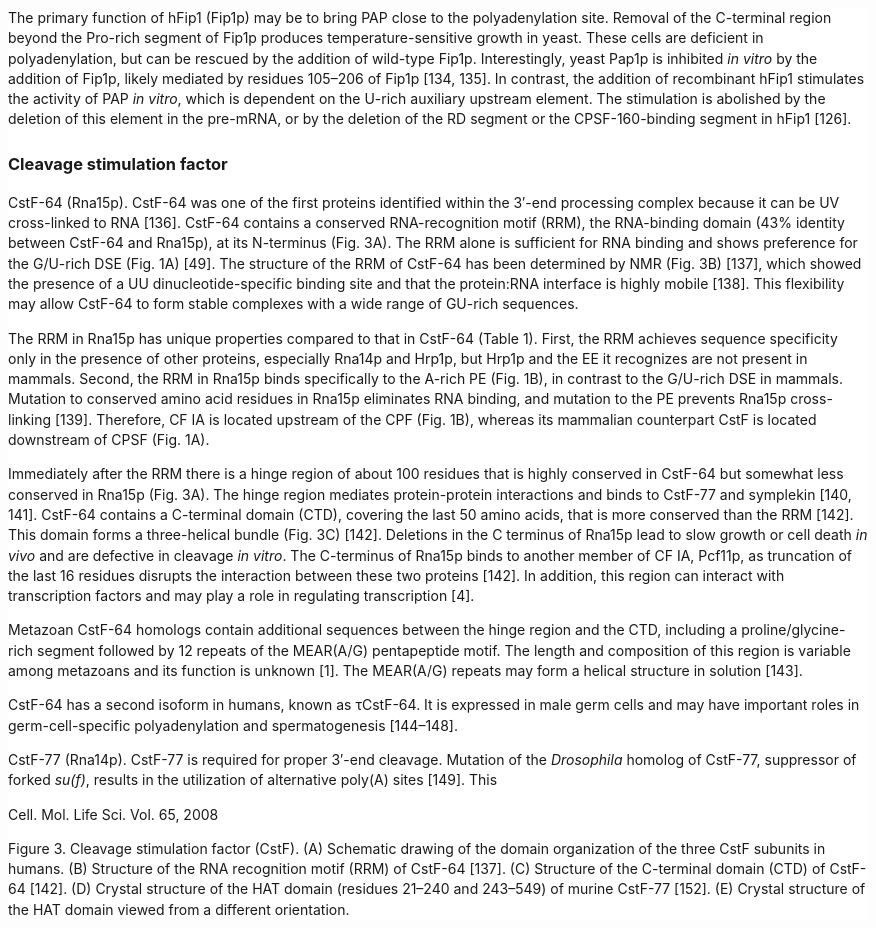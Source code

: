 The primary function of hFip1 (Fip1p) may be to bring PAP close to the polyadenylation site. Removal of the C-terminal region beyond the Pro-rich segment of Fip1p produces temperature-sensitive growth in yeast. These cells are deficient in polyadenylation, but can be rescued by the addition of wild-type Fip1p. Interestingly, yeast Pap1p is inhibited *in vitro* by the addition of Fip1p, likely mediated by residues 105–206 of Fip1p [134, 135]. In contrast, the addition of recombinant hFip1 stimulates the activity of PAP *in vitro*, which is dependent on the U-rich auxiliary upstream element. The stimulation is abolished by the deletion of this element in the pre-mRNA, or by the deletion of the RD segment or the CPSF-160-binding segment in hFip1 [126].

### Cleavage stimulation factor

CstF-64 (Rna15p). CstF-64 was one of the first proteins identified within the 3′-end processing complex because it can be UV cross-linked to RNA [136]. CstF-64 contains a conserved RNA-recognition motif (RRM), the RNA-binding domain (43% identity between CstF-64 and Rna15p), at its N-terminus (Fig. 3A). The RRM alone is sufficient for RNA binding and shows preference for the G/U-rich DSE (Fig. 1A) [49]. The structure of the RRM of CstF-64 has been determined by NMR (Fig. 3B) [137], which showed the presence of a UU dinucleotide-specific binding site and that the protein:RNA interface is highly mobile [138]. This flexibility may allow CstF-64 to form stable complexes with a wide range of GU-rich sequences.

The RRM in Rna15p has unique properties compared to that in CstF-64 (Table 1). First, the RRM achieves sequence specificity only in the presence of other proteins, especially Rna14p and Hrp1p, but Hrp1p and the EE it recognizes are not present in mammals. Second, the RRM in Rna15p binds specifically to the A-rich PE (Fig. 1B), in contrast to the G/U-rich DSE in mammals. Mutation to conserved amino acid residues in Rna15p eliminates RNA binding, and mutation to the PE prevents Rna15p cross-linking [139]. Therefore, CF IA is located upstream of the CPF (Fig. 1B), whereas its mammalian counterpart CstF is located downstream of CPSF (Fig. 1A).

Immediately after the RRM there is a hinge region of about 100 residues that is highly conserved in CstF-64 but somewhat less conserved in Rna15p (Fig. 3A). The hinge region mediates protein-protein interactions and binds to CstF-77 and symplekin [140, 141]. CstF-64 contains a C-terminal domain (CTD), covering the last 50 amino acids, that is more conserved than the RRM [142]. This domain forms a three-helical bundle (Fig. 3C) [142]. Deletions in the C terminus of Rna15p lead to slow growth or cell death *in vivo* and are defective in cleavage *in vitro*. The C-terminus of Rna15p binds to another member of CF IA, Pcf11p, as truncation of the last 16 residues disrupts the interaction between these two proteins [142]. In addition, this region can interact with transcription factors and may play a role in regulating transcription [4].

Metazoan CstF-64 homologs contain additional sequences between the hinge region and the CTD, including a proline/glycine-rich segment followed by 12 repeats of the MEAR(A/G) pentapeptide motif. The length and composition of this region is variable among metazoans and its function is unknown [1]. The MEAR(A/G) repeats may form a helical structure in solution [143].

CstF-64 has a second isoform in humans, known as τCstF-64. It is expressed in male germ cells and may have important roles in germ-cell-specific polyadenylation and spermatogenesis [144–148].

CstF-77 (Rna14p). CstF-77 is required for proper 3′-end cleavage. Mutation of the *Drosophila* homolog of CstF-77, suppressor of forked *su(f)*, results in the utilization of alternative poly(A) sites [149]. This

Cell. Mol. Life Sci. Vol. 65, 2008

Figure 3. Cleavage stimulation factor (CstF). (A) Schematic drawing of the domain organization of the three CstF subunits in humans. (B) Structure of the RNA recognition motif (RRM) of CstF-64 [137]. (C) Structure of the C-terminal domain (CTD) of CstF-64 [142]. (D) Crystal structure of the HAT domain (residues 21–240 and 243–549) of murine CstF-77 [152]. (E) Crystal structure of the HAT domain viewed from a different orientation.
